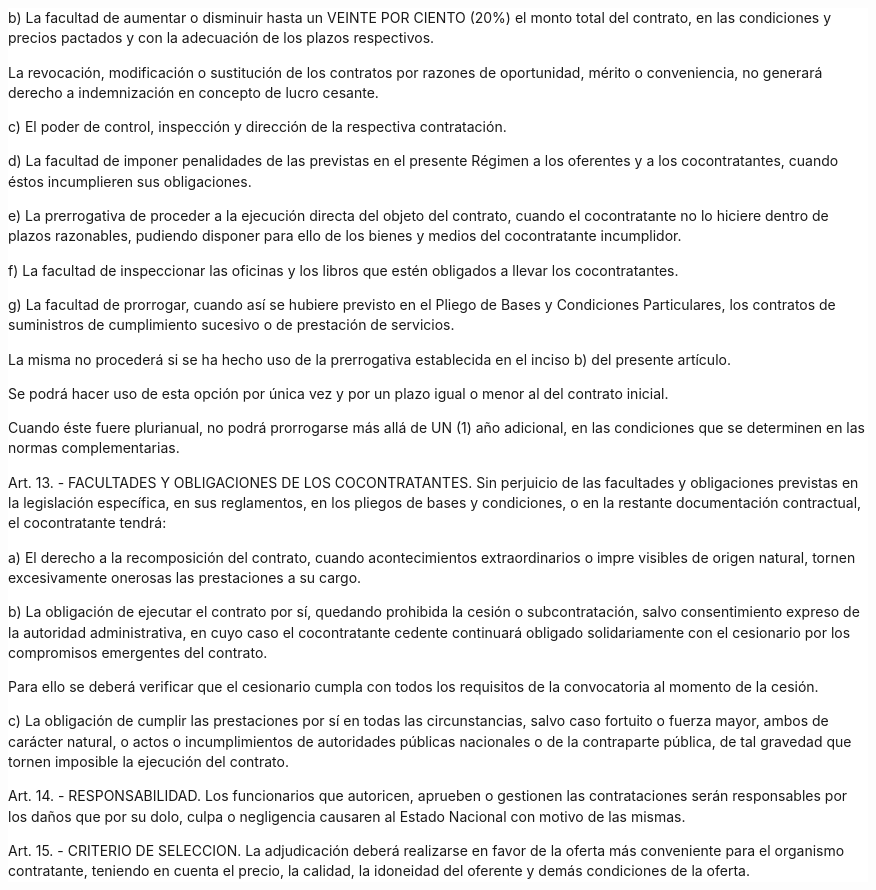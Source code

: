 b) La facultad de aumentar o disminuir hasta un VEINTE POR CIENTO (20%) el monto total del contrato, en las condiciones y precios pactados y con la adecuación de los plazos respectivos.

La revocación, modificación o sustitución de los contratos por razones de oportunidad, mérito o conveniencia, no generará derecho a indemnización en concepto de lucro cesante.

c) El poder de control, inspección y dirección de la respectiva contratación.

d) La facultad de imponer penalidades de las previstas en el presente Régimen a los oferentes y a los cocontratantes, cuando éstos incumplieren sus obligaciones.

e) La prerrogativa de proceder a la ejecución directa del objeto del contrato, cuando el cocontratante no lo hiciere dentro de plazos razonables, pudiendo disponer para ello de los bienes y medios del cocontratante incumplidor.

f) La facultad de inspeccionar las oficinas y los libros que estén obligados a llevar los cocontratantes.

g) La facultad de prorrogar, cuando así se hubiere previsto en el Pliego de Bases y Condiciones Particulares, los contratos de suministros de cumplimiento sucesivo o de prestación de servicios.

La misma no procederá si se ha hecho uso de la prerrogativa establecida en el inciso b) del presente artículo.

Se podrá hacer uso de esta opción por única vez y por un plazo igual o menor al del contrato inicial.

Cuando éste fuere plurianual, no podrá prorrogarse más allá de UN (1) año adicional, en las condiciones que se determinen en las normas complementarias.

<a id="13"></a>
Art. 13. - FACULTADES Y OBLIGACIONES DE LOS COCONTRATANTES. Sin perjuicio de las facultades y obligaciones previstas en la legislación específica, en sus reglamentos, en los pliegos de bases y condiciones, o en la restante documentación contractual, el cocontratante tendrá:

a) El derecho a la recomposición del contrato, cuando acontecimientos extraordinarios o impre visibles de origen natural, tornen excesivamente onerosas las prestaciones a su cargo.

b) La obligación de ejecutar el contrato por sí, quedando prohibida la cesión o subcontratación, salvo consentimiento expreso de la autoridad administrativa, en cuyo caso el cocontratante cedente continuará obligado solidariamente con el cesionario por los compromisos emergentes del contrato.

Para ello se deberá verificar que el cesionario cumpla con todos los requisitos de la convocatoria al momento de la cesión.

c) La obligación de cumplir las prestaciones por sí en todas las circunstancias, salvo caso fortuito o fuerza mayor, ambos de carácter natural, o actos o incumplimientos de autoridades públicas nacionales o de la contraparte pública, de tal gravedad que tornen imposible la ejecución del contrato.

<a id="14"></a>
Art. 14. - RESPONSABILIDAD. Los funcionarios que autoricen, aprueben o gestionen las contrataciones serán responsables por los daños que por su dolo, culpa o negligencia causaren al Estado Nacional con motivo de las mismas.

<a id="15"></a>
Art. 15. - CRITERIO DE SELECCION. La adjudicación deberá realizarse en favor de la oferta más conveniente para el organismo contratante, teniendo en cuenta el precio, la calidad, la idoneidad del oferente y demás condiciones de la oferta.
